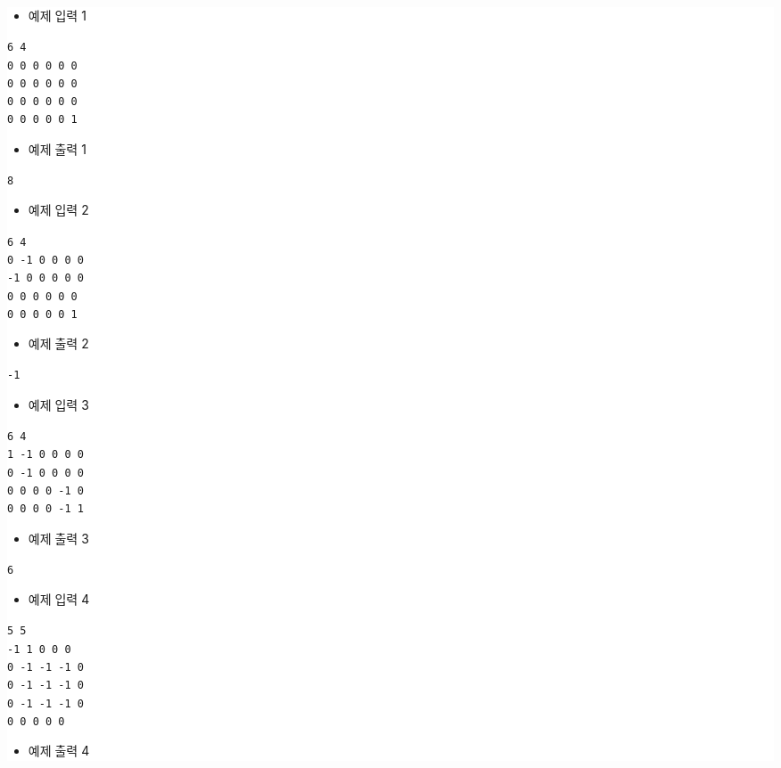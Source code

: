 - 예제 입력 1

```
6 4
0 0 0 0 0 0
0 0 0 0 0 0
0 0 0 0 0 0
0 0 0 0 0 1
```

- 예제 출력 1

```
8
```

- 예제 입력 2

```
6 4
0 -1 0 0 0 0
-1 0 0 0 0 0
0 0 0 0 0 0
0 0 0 0 0 1
```

- 예제 출력 2

```
-1
```

- 예제 입력 3

```
6 4
1 -1 0 0 0 0
0 -1 0 0 0 0
0 0 0 0 -1 0
0 0 0 0 -1 1
```

- 예제 출력 3

```
6
```

- 예제 입력 4

```
5 5
-1 1 0 0 0
0 -1 -1 -1 0
0 -1 -1 -1 0
0 -1 -1 -1 0
0 0 0 0 0
```

- 예제 출력 4
